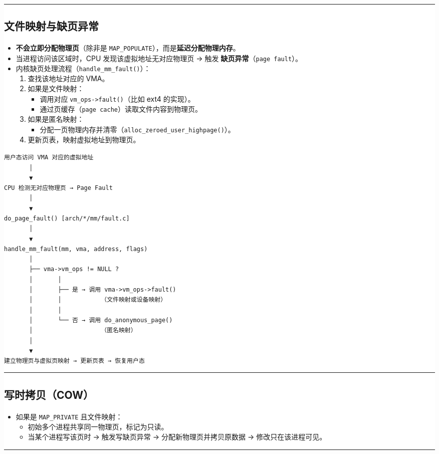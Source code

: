 ```plain

```

---

## 文件映射与缺页异常
+ **不会立即分配物理页**（除非是 `MAP_POPULATE`），而是**延迟分配物理内存**。
+ 当进程访问该区域时，CPU 发现该虚拟地址无对应物理页 → 触发 **缺页异常**（`page fault`）。
+ 内核缺页处理流程（`handle_mm_fault()`）：
    1. 查找该地址对应的 VMA。
    2. 如果是文件映射：
        * 调用对应 `vm_ops->fault()`（比如 ext4 的实现）。
        * 通过页缓存（`page cache`）读取文件内容到物理页。
    3. 如果是匿名映射：
        * 分配一页物理内存并清零（`alloc_zeroed_user_highpage()`）。
    4. 更新页表，映射虚拟地址到物理页。

```plain
用户态访问 VMA 对应的虚拟地址
       │
       ▼
CPU 检测无对应物理页 → Page Fault
       │
       ▼
do_page_fault() [arch/*/mm/fault.c]
       │
       ▼
handle_mm_fault(mm, vma, address, flags)
       │
       ├── vma->vm_ops != NULL ?
       │       │
       │       ├── 是 → 调用 vma->vm_ops->fault()
       │       │           （文件映射或设备映射）
       │       │
       │       └── 否 → 调用 do_anonymous_page()
       │                   （匿名映射）
       │
       ▼
建立物理页与虚拟页映射 → 更新页表 → 恢复用户态

```

---

## 写时拷贝（COW）
+ 如果是 `MAP_PRIVATE` 且文件映射：
    - 初始多个进程共享同一物理页，标记为只读。
    - 当某个进程写该页时 → 触发写缺页异常 → 分配新物理页并拷贝原数据 → 修改只在该进程可见。

---
